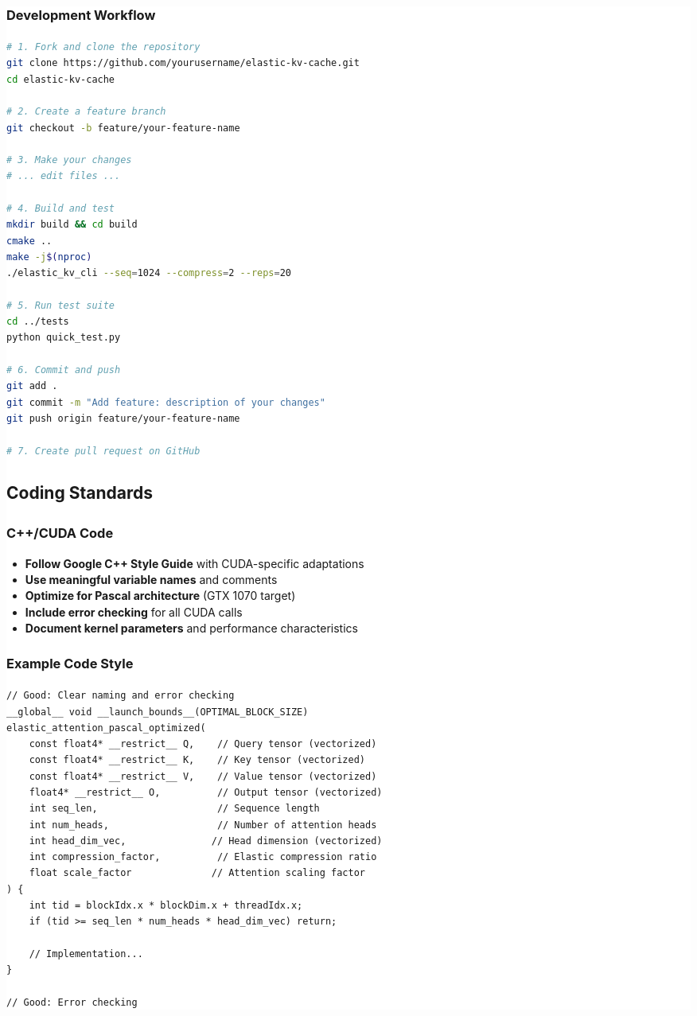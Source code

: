 ### Development Workflow

```bash
# 1. Fork and clone the repository
git clone https://github.com/yourusername/elastic-kv-cache.git
cd elastic-kv-cache

# 2. Create a feature branch
git checkout -b feature/your-feature-name

# 3. Make your changes
# ... edit files ...

# 4. Build and test
mkdir build && cd build
cmake ..
make -j$(nproc)
./elastic_kv_cli --seq=1024 --compress=2 --reps=20

# 5. Run test suite
cd ../tests
python quick_test.py

# 6. Commit and push
git add .
git commit -m "Add feature: description of your changes"
git push origin feature/your-feature-name

# 7. Create pull request on GitHub
```

## Coding Standards

### C++/CUDA Code

- **Follow Google C++ Style Guide** with CUDA-specific adaptations
- **Use meaningful variable names** and comments
- **Optimize for Pascal architecture** (GTX 1070 target)
- **Include error checking** for all CUDA calls
- **Document kernel parameters** and performance characteristics

### Example Code Style

```cuda
// Good: Clear naming and error checking
__global__ void __launch_bounds__(OPTIMAL_BLOCK_SIZE)
elastic_attention_pascal_optimized(
    const float4* __restrict__ Q,    // Query tensor (vectorized)
    const float4* __restrict__ K,    // Key tensor (vectorized)
    const float4* __restrict__ V,    // Value tensor (vectorized)
    float4* __restrict__ O,          // Output tensor (vectorized)
    int seq_len,                     // Sequence length
    int num_heads,                   // Number of attention heads
    int head_dim_vec,               // Head dimension (vectorized)
    int compression_factor,          // Elastic compression ratio
    float scale_factor              // Attention scaling factor
) {
    int tid = blockIdx.x * blockDim.x + threadIdx.x;
    if (tid >= seq_len * num_heads * head_dim_vec) return;

    // Implementation...
}

// Good: Error checking
```